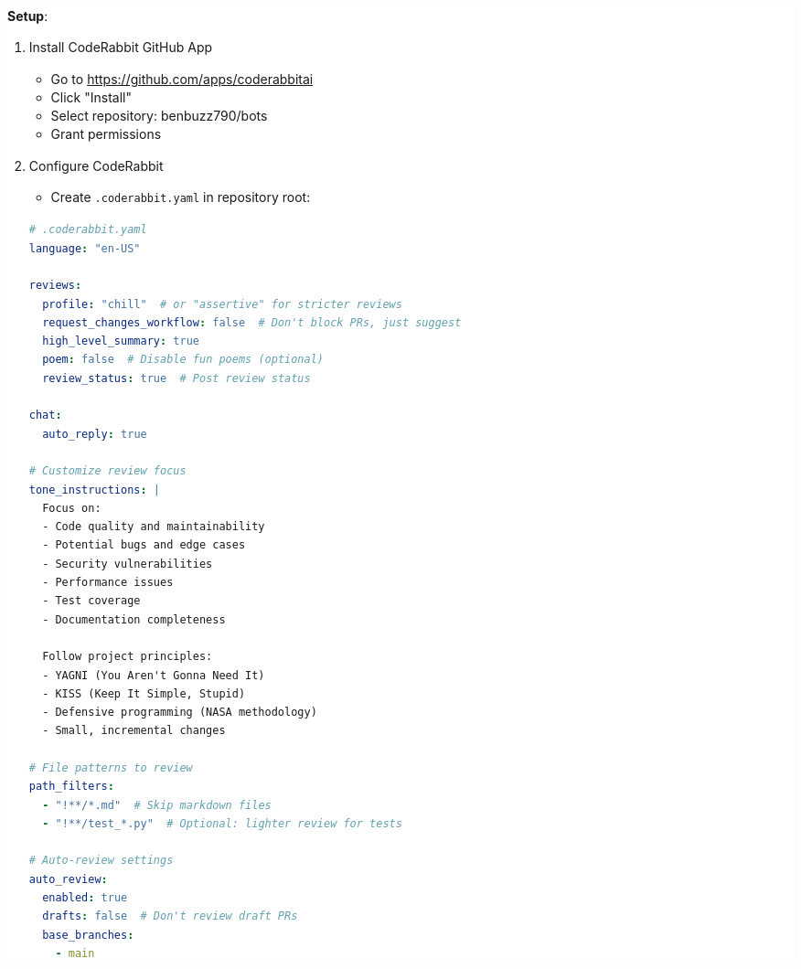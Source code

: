 **Setup**:
1. Install CodeRabbit GitHub App
   - Go to https://github.com/apps/coderabbitai
   - Click "Install"
   - Select repository: benbuzz790/bots
   - Grant permissions

2. Configure CodeRabbit
   - Create `.coderabbit.yaml` in repository root:
   ```yaml
   # .coderabbit.yaml
   language: "en-US"

   reviews:
     profile: "chill"  # or "assertive" for stricter reviews
     request_changes_workflow: false  # Don't block PRs, just suggest
     high_level_summary: true
     poem: false  # Disable fun poems (optional)
     review_status: true  # Post review status

   chat:
     auto_reply: true

   # Customize review focus
   tone_instructions: |
     Focus on:
     - Code quality and maintainability
     - Potential bugs and edge cases
     - Security vulnerabilities
     - Performance issues
     - Test coverage
     - Documentation completeness

     Follow project principles:
     - YAGNI (You Aren't Gonna Need It)
     - KISS (Keep It Simple, Stupid)
     - Defensive programming (NASA methodology)
     - Small, incremental changes

   # File patterns to review
   path_filters:
     - "!**/*.md"  # Skip markdown files
     - "!**/test_*.py"  # Optional: lighter review for tests

   # Auto-review settings
   auto_review:
     enabled: true
     drafts: false  # Don't review draft PRs
     base_branches:
       - main
   ```
